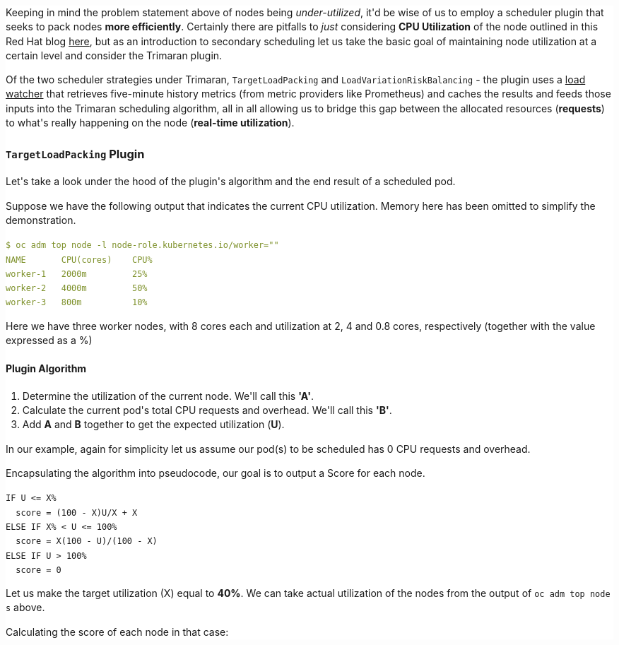 Keeping in mind the problem statement above of nodes being _under-utilized_, it'd be wise of us to employ a scheduler plugin that seeks to pack nodes **more efficiently**. Certainly there are pitfalls to _just_ considering **CPU Utilization** of the node outlined in this Red Hat blog [here](https://cloud.redhat.com/blog/improving-the-resource-efficiency-for-openshift-clusters-via-trimaran-schedulers), but as an introduction to secondary scheduling let us take the basic goal of maintaining node utilization at a certain level and consider the Trimaran plugin.

Of the two scheduler strategies under Trimaran, `TargetLoadPacking` and `LoadVariationRiskBalancing` - the plugin uses a [load watcher](https://github.com/paypal/load-watcher) that retrieves five-minute history metrics (from metric providers like Prometheus) and caches the results and feeds those inputs into the Trimaran scheduling algorithm, all in all allowing us to bridge this gap between the allocated resources (**requests**) to what's really happening on the node (**real-time utilization**).

### `TargetLoadPacking` Plugin

Let's take a look under the hood of the plugin's algorithm and the end result of a scheduled pod.

Suppose we have the following output that indicates the current CPU utilization. Memory here has been omitted to simplify the demonstration. 

```yaml
$ oc adm top node -l node-role.kubernetes.io/worker=""
NAME       CPU(cores)    CPU%   
worker-1   2000m         25%   
worker-2   4000m         50%     
worker-3   800m          10%    
```

Here we have three worker nodes, with 8 cores each and utilization at 2, 4 and 0.8 cores, respectively (together with the value expressed as a %)

#### Plugin Algorithm

1. Determine the utilization of the current node. We'll call this **'A'**.
2. Calculate the current pod's total CPU requests and overhead. We'll call this **'B'**.
3. Add **A** and **B** together to get the expected utilization (**U**). 

In our example, again for simplicity let us assume our pod(s) to be scheduled has 0 CPU requests and overhead.

Encapsulating the algorithm into pseudocode, our goal is to output a Score for each node.

```
IF U <= X%
  score = (100 - X)U/X + X
ELSE IF X% < U <= 100%
  score = X(100 - U)/(100 - X)
ELSE IF U > 100%
  score = 0
```

Let us make the target utilization (X) equal to **40%**. We can take actual utilization of the nodes from the output of `oc adm top nodes` above. 

Calculating the score of each node in that case:
